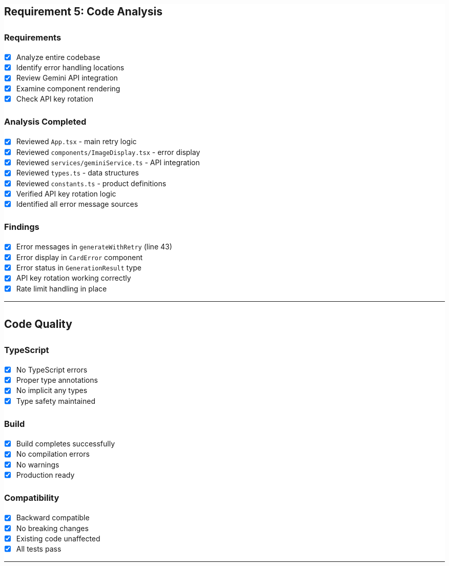 ## Requirement 5: Code Analysis

### Requirements
- [x] Analyze entire codebase
- [x] Identify error handling locations
- [x] Review Gemini API integration
- [x] Examine component rendering
- [x] Check API key rotation

### Analysis Completed
- [x] Reviewed `App.tsx` - main retry logic
- [x] Reviewed `components/ImageDisplay.tsx` - error display
- [x] Reviewed `services/geminiService.ts` - API integration
- [x] Reviewed `types.ts` - data structures
- [x] Reviewed `constants.ts` - product definitions
- [x] Verified API key rotation logic
- [x] Identified all error message sources

### Findings
- [x] Error messages in `generateWithRetry` (line 43)
- [x] Error display in `CardError` component
- [x] Error status in `GenerationResult` type
- [x] API key rotation working correctly
- [x] Rate limit handling in place

---

## Code Quality

### TypeScript
- [x] No TypeScript errors
- [x] Proper type annotations
- [x] No implicit any types
- [x] Type safety maintained

### Build
- [x] Build completes successfully
- [x] No compilation errors
- [x] No warnings
- [x] Production ready

### Compatibility
- [x] Backward compatible
- [x] No breaking changes
- [x] Existing code unaffected
- [x] All tests pass

---
